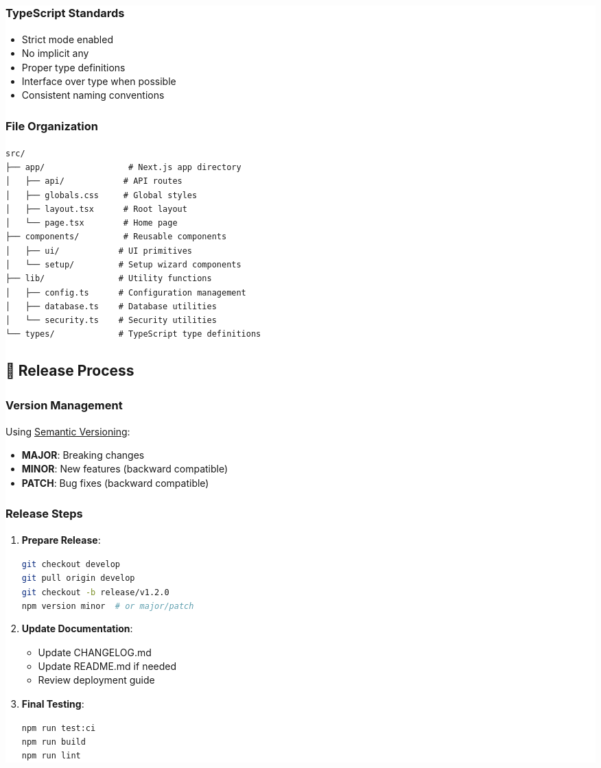 ### TypeScript Standards

- Strict mode enabled
- No implicit any
- Proper type definitions
- Interface over type when possible
- Consistent naming conventions

### File Organization

```
src/
├── app/                 # Next.js app directory
│   ├── api/            # API routes
│   ├── globals.css     # Global styles
│   ├── layout.tsx      # Root layout
│   └── page.tsx        # Home page
├── components/         # Reusable components
│   ├── ui/            # UI primitives
│   └── setup/         # Setup wizard components
├── lib/               # Utility functions
│   ├── config.ts      # Configuration management
│   ├── database.ts    # Database utilities
│   └── security.ts    # Security utilities
└── types/             # TypeScript type definitions
```

## 🚢 Release Process

### Version Management

Using [Semantic Versioning](https://semver.org/):
- **MAJOR**: Breaking changes
- **MINOR**: New features (backward compatible)
- **PATCH**: Bug fixes (backward compatible)

### Release Steps

1. **Prepare Release**:
   ```bash
   git checkout develop
   git pull origin develop
   git checkout -b release/v1.2.0
   npm version minor  # or major/patch
   ```

2. **Update Documentation**:
   - Update CHANGELOG.md
   - Update README.md if needed
   - Review deployment guide

3. **Final Testing**:
   ```bash
   npm run test:ci
   npm run build
   npm run lint
   ```
